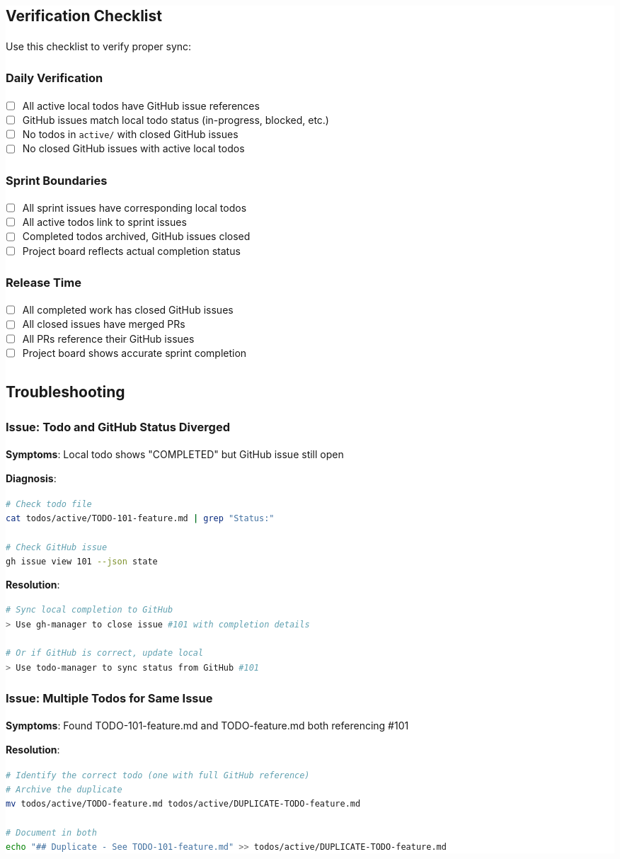 ## Verification Checklist

Use this checklist to verify proper sync:

### Daily Verification
- [ ] All active local todos have GitHub issue references
- [ ] GitHub issues match local todo status (in-progress, blocked, etc.)
- [ ] No todos in `active/` with closed GitHub issues
- [ ] No closed GitHub issues with active local todos

### Sprint Boundaries
- [ ] All sprint issues have corresponding local todos
- [ ] All active todos link to sprint issues
- [ ] Completed todos archived, GitHub issues closed
- [ ] Project board reflects actual completion status

### Release Time
- [ ] All completed work has closed GitHub issues
- [ ] All closed issues have merged PRs
- [ ] All PRs reference their GitHub issues
- [ ] Project board shows accurate sprint completion

## Troubleshooting

### Issue: Todo and GitHub Status Diverged

**Symptoms**: Local todo shows "COMPLETED" but GitHub issue still open

**Diagnosis**:
```bash
# Check todo file
cat todos/active/TODO-101-feature.md | grep "Status:"

# Check GitHub issue
gh issue view 101 --json state
```

**Resolution**:
```bash
# Sync local completion to GitHub
> Use gh-manager to close issue #101 with completion details

# Or if GitHub is correct, update local
> Use todo-manager to sync status from GitHub #101
```

### Issue: Multiple Todos for Same Issue

**Symptoms**: Found TODO-101-feature.md and TODO-feature.md both referencing #101

**Resolution**:
```bash
# Identify the correct todo (one with full GitHub reference)
# Archive the duplicate
mv todos/active/TODO-feature.md todos/active/DUPLICATE-TODO-feature.md

# Document in both
echo "## Duplicate - See TODO-101-feature.md" >> todos/active/DUPLICATE-TODO-feature.md
```

